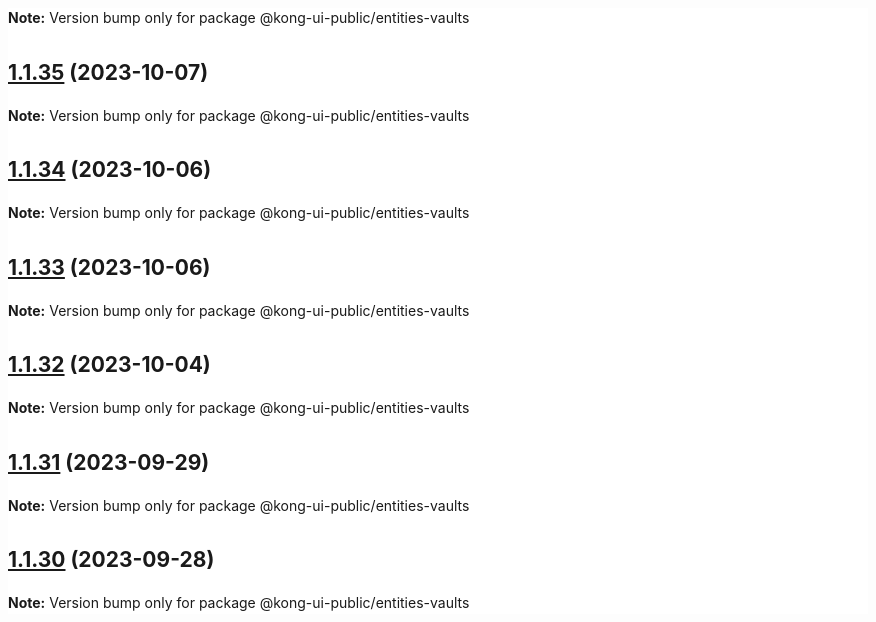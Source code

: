 **Note:** Version bump only for package @kong-ui-public/entities-vaults





## [1.1.35](https://github.com/Kong/public-ui-components/compare/@kong-ui-public/entities-vaults@1.1.34...@kong-ui-public/entities-vaults@1.1.35) (2023-10-07)

**Note:** Version bump only for package @kong-ui-public/entities-vaults





## [1.1.34](https://github.com/Kong/public-ui-components/compare/@kong-ui-public/entities-vaults@1.1.33...@kong-ui-public/entities-vaults@1.1.34) (2023-10-06)

**Note:** Version bump only for package @kong-ui-public/entities-vaults





## [1.1.33](https://github.com/Kong/public-ui-components/compare/@kong-ui-public/entities-vaults@1.1.32...@kong-ui-public/entities-vaults@1.1.33) (2023-10-06)

**Note:** Version bump only for package @kong-ui-public/entities-vaults





## [1.1.32](https://github.com/Kong/public-ui-components/compare/@kong-ui-public/entities-vaults@1.1.31...@kong-ui-public/entities-vaults@1.1.32) (2023-10-04)

**Note:** Version bump only for package @kong-ui-public/entities-vaults





## [1.1.31](https://github.com/Kong/public-ui-components/compare/@kong-ui-public/entities-vaults@1.1.30...@kong-ui-public/entities-vaults@1.1.31) (2023-09-29)

**Note:** Version bump only for package @kong-ui-public/entities-vaults





## [1.1.30](https://github.com/Kong/public-ui-components/compare/@kong-ui-public/entities-vaults@1.1.29...@kong-ui-public/entities-vaults@1.1.30) (2023-09-28)

**Note:** Version bump only for package @kong-ui-public/entities-vaults
